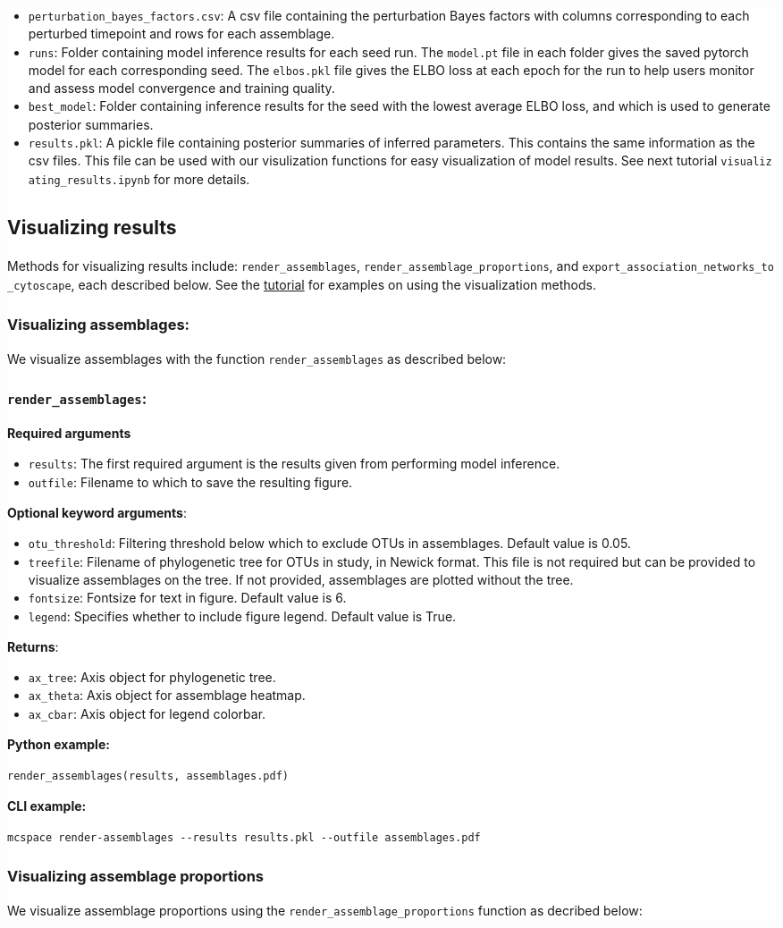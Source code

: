 - `perturbation_bayes_factors.csv`: A csv file containing the perturbation Bayes factors with columns corresponding to each perturbed timepoint and rows for each assemblage.
- `runs`: Folder containing model inference results for each seed run. The `model.pt` file in each folder gives the saved pytorch model for each corresponding seed. The `elbos.pkl` file gives the ELBO loss at each epoch for the run to help users monitor and assess model convergence and training quality.
- `best_model`: Folder containing inference results for the seed with the lowest average ELBO loss, and which is used to generate posterior summaries.
- `results.pkl`: A pickle file containing posterior summaries of inferred parameters. This contains the same information as the csv files. This file can be used with our visulization functions for easy visualization of model results. See next tutorial `visualizating_results.ipynb` for more details.

## Visualizing results
Methods for visualizing results include: `render_assemblages`, `render_assemblage_proportions`, and `export_association_networks_to_cytoscape`, each described below. See the [tutorial](../tutorials/visualizating_results.ipynb) for examples on using the visualization methods.

### Visualizing assemblages:
We visualize assemblages with the function `render_assemblages` as described below:

### `render_assemblages`:
**Required arguments**
- `results`: The first required argument is the results given from performing model inference.
- `outfile`: Filename to which to save the resulting figure.

**Optional keyword arguments**:
- `otu_threshold`: Filtering threshold below which to exclude OTUs in assemblages. Default value is 0.05.
- `treefile`: Filename of phylogenetic tree for OTUs in study, in Newick format. This file is not required but can be provided to visualize assemblages on the tree. If not provided, assemblages are plotted without the tree.
- `fontsize`: Fontsize for text in figure. Default value is 6.
- `legend`: Specifies whether to include figure legend. Default value is True.

**Returns**:
- `ax_tree`: Axis object for phylogenetic tree.
- `ax_theta`: Axis object for assemblage heatmap.
- `ax_cbar`: Axis object for legend colorbar.

**Python example:**
```
render_assemblages(results, assemblages.pdf)
```
**CLI example:**
```
mcspace render-assemblages --results results.pkl --outfile assemblages.pdf
```

### Visualizing assemblage proportions
We visualize assemblage proportions using the `render_assemblage_proportions` function as decribed below:
